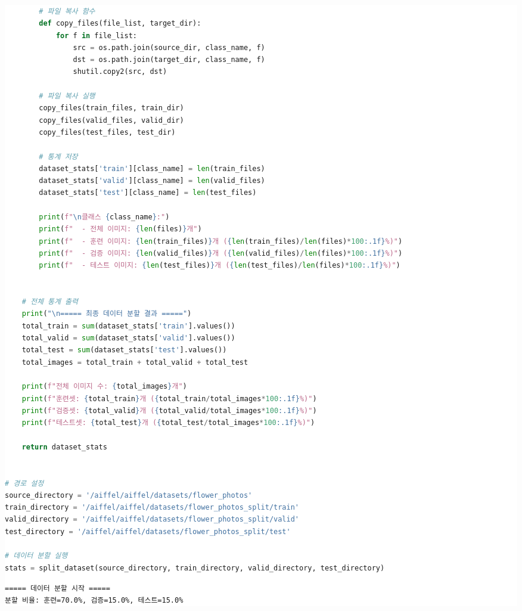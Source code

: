 ```python
        # 파일 복사 함수
        def copy_files(file_list, target_dir):
            for f in file_list:
                src = os.path.join(source_dir, class_name, f)
                dst = os.path.join(target_dir, class_name, f)
                shutil.copy2(src, dst)
        
        # 파일 복사 실행
        copy_files(train_files, train_dir)
        copy_files(valid_files, valid_dir)
        copy_files(test_files, test_dir)
        
        # 통계 저장
        dataset_stats['train'][class_name] = len(train_files)
        dataset_stats['valid'][class_name] = len(valid_files)
        dataset_stats['test'][class_name] = len(test_files)
        
        print(f"\n클래스 {class_name}:")
        print(f"  - 전체 이미지: {len(files)}개")
        print(f"  - 훈련 이미지: {len(train_files)}개 ({len(train_files)/len(files)*100:.1f}%)")
        print(f"  - 검증 이미지: {len(valid_files)}개 ({len(valid_files)/len(files)*100:.1f}%)")
        print(f"  - 테스트 이미지: {len(test_files)}개 ({len(test_files)/len(files)*100:.1f}%)")
    
   
    # 전체 통계 출력
    print("\n===== 최종 데이터 분할 결과 =====")
    total_train = sum(dataset_stats['train'].values())
    total_valid = sum(dataset_stats['valid'].values())
    total_test = sum(dataset_stats['test'].values())
    total_images = total_train + total_valid + total_test
    
    print(f"전체 이미지 수: {total_images}개")
    print(f"훈련셋: {total_train}개 ({total_train/total_images*100:.1f}%)")
    print(f"검증셋: {total_valid}개 ({total_valid/total_images*100:.1f}%)")
    print(f"테스트셋: {total_test}개 ({total_test/total_images*100:.1f}%)")
    
    return dataset_stats

  
# 경로 설정
source_directory = '/aiffel/aiffel/datasets/flower_photos'
train_directory = '/aiffel/aiffel/datasets/flower_photos_split/train'
valid_directory = '/aiffel/aiffel/datasets/flower_photos_split/valid'
test_directory = '/aiffel/aiffel/datasets/flower_photos_split/test' 

# 데이터 분할 실행
stats = split_dataset(source_directory, train_directory, valid_directory, test_directory)
```

    
    ===== 데이터 분할 시작 =====
    분할 비율: 훈련=70.0%, 검증=15.0%, 테스트=15.0%
    